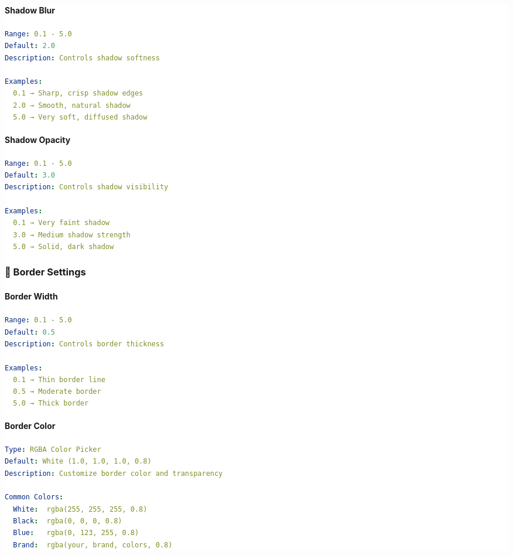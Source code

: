 #### Shadow Blur

```yaml
Range: 0.1 - 5.0
Default: 2.0
Description: Controls shadow softness

Examples:
  0.1 → Sharp, crisp shadow edges
  2.0 → Smooth, natural shadow
  5.0 → Very soft, diffused shadow
```

#### Shadow Opacity

```yaml
Range: 0.1 - 5.0
Default: 3.0
Description: Controls shadow visibility

Examples:
  0.1 → Very faint shadow
  3.0 → Medium shadow strength
  5.0 → Solid, dark shadow
```

### 🔲 Border Settings

#### Border Width

```yaml
Range: 0.1 - 5.0
Default: 0.5
Description: Controls border thickness

Examples:
  0.1 → Thin border line
  0.5 → Moderate border
  5.0 → Thick border
```

#### Border Color

```yaml
Type: RGBA Color Picker
Default: White (1.0, 1.0, 1.0, 0.8)
Description: Customize border color and transparency

Common Colors:
  White:  rgba(255, 255, 255, 0.8)
  Black:  rgba(0, 0, 0, 0.8)
  Blue:   rgba(0, 123, 255, 0.8)
  Brand:  rgba(your, brand, colors, 0.8)
```
